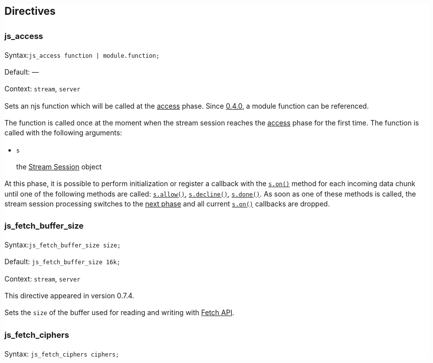 



## Directives



### js_access

  Syntax:`js_access function | module.function;`

  Default: —

  Context: `stream`, `server`


Sets an njs function which will be called at the [access](https://nginx.org/en/docs/stream/stream_processing.html#access_phase) phase. Since [0.4.0](https://nginx.org/en/docs/njs/changes.html#njs0.4.0), a module function can be referenced.

The function is called once at the moment when the stream session reaches the [access](https://nginx.org/en/docs/stream/stream_processing.html#access_phase) phase for the first time. The function is called with the following arguments:

- `s`

  the [Stream Session](https://nginx.org/en/docs/njs/reference.html#stream) object



At this phase, it is possible to perform initialization or register a callback with the [`s.on()`](https://nginx.org/en/docs/njs/reference.html#s_on) method for each incoming data chunk until one of the following methods are called: [`s.allow()`](https://nginx.org/en/docs/njs/reference.html#s_allow), [`s.decline()`](https://nginx.org/en/docs/njs/reference.html#s_decline), [`s.done()`](https://nginx.org/en/docs/njs/reference.html#s_done). As soon as one of these methods is called, the stream session processing switches to the [next phase](https://nginx.org/en/docs/stream/stream_processing.html) and all current [`s.on()`](https://nginx.org/en/docs/njs/reference.html#s_on) callbacks are dropped.



### js_fetch_buffer_size

  Syntax:`js_fetch_buffer_size size;`

  Default: `js_fetch_buffer_size 16k;`

  Context: `stream`, `server`


This directive appeared in version 0.7.4.

Sets the `size` of the buffer used for reading and writing with [Fetch API](https://nginx.org/en/docs/njs/reference.html#ngx_fetch).



### js_fetch_ciphers

  Syntax:  `js_fetch_ciphers ciphers;`
